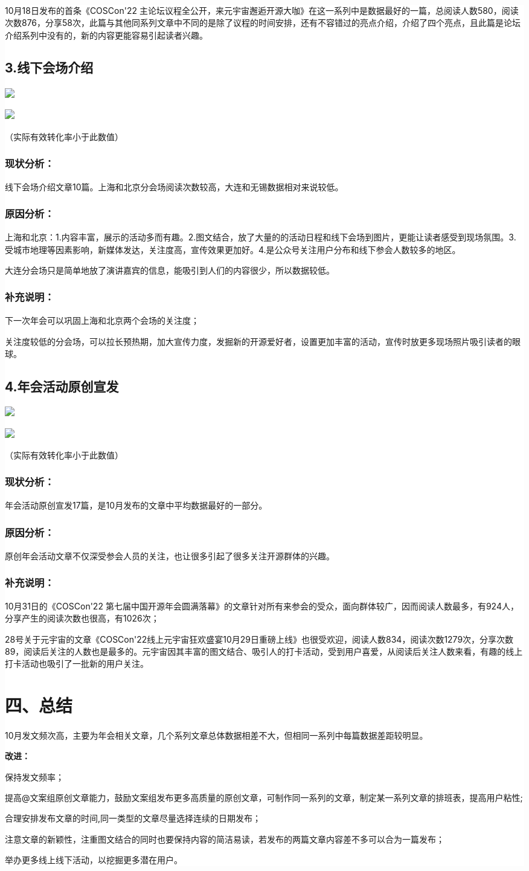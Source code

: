 10月18日发布的首条《COSCon'22 主论坛议程全公开，来元宇宙邂逅开源大咖》在这一系列中是数据最好的一篇，总阅读人数580，阅读次数876，分享58次，此篇与其他同系列文章中不同的是除了议程的时间安排，还有不容错过的亮点介绍，介绍了四个亮点，且此篇是论坛介绍系列中没有的，新的内容更能容易引起读者兴趣。

## 3.线下会场介绍

![](https://kaiyuanshe.cn/api/lark/file/CLIUbNOHBoWj4pxnQRgcKGfnn4b)

![](https://kaiyuanshe.cn/api/lark/file/OMn4bHGPsosAF4xG03ScBP6snpE)

（实际有效转化率小于此数值）

### **现状分析：**

线下会场介绍文章10篇。上海和北京分会场阅读次数较高，大连和无锡数据相对来说较低。

### **原因分析：**

上海和北京：1.内容丰富，展示的活动多而有趣。2.图文结合，放了大量的的活动日程和线下会场到图片，更能让读者感受到现场氛围。3.受城市地理等因素影响，新媒体发达，关注度高，宣传效果更加好。4.是公众号关注用户分布和线下参会人数较多的地区。

大连分会场只是简单地放了演讲嘉宾的信息，能吸引到人们的内容很少，所以数据较低。

### 补充说明：

下一次年会可以巩固上海和北京两个会场的关注度；

关注度较低的分会场，可以拉长预热期，加大宣传力度，发掘新的开源爱好者，设置更加丰富的活动，宣传时放更多现场照片吸引读者的眼球。

## 4.年会活动原创宣发

![](https://kaiyuanshe.cn/api/lark/file/HO3VbdvFgob8CYxjugXchKwdnvf)

![](https://kaiyuanshe.cn/api/lark/file/UB4Jb6PKgovS7qxGFlXcvoCznSc)

（实际有效转化率小于此数值）

### **现状分析：**

年会活动原创宣发17篇，是10月发布的文章中平均数据最好的一部分。

### **原因分析**：

原创年会活动文章不仅深受参会人员的关注，也让很多引起了很多关注开源群体的兴趣。

### **补充说明：**

10月31日的《COSCon'22 第七届中国开源年会圆满落幕》的文章针对所有来参会的受众，面向群体较广，因而阅读人数最多，有924人，分享产生的阅读次数也很高，有1026次；

28号关于元宇宙的文章《COSCon'22线上元宇宙狂欢盛宴10月29日重磅上线》也很受欢迎，阅读人数834，阅读次数1279次，分享次数89，阅读后关注的人数也是最多的。元宇宙因其丰富的图文结合、吸引人的打卡活动，受到用户喜爱，从阅读后关注人数来看，有趣的线上打卡活动也吸引了一批新的用户关注。

# 四、总结

10月发文频次高，主要为年会相关文章，几个系列文章总体数据相差不大，但相同一系列中每篇数据差距较明显。

**改进：**

保持发文频率；

提高@文案组原创文章能力，鼓励文案组发布更多高质量的原创文章，可制作同一系列的文章，制定某一系列文章的排班表，提高用户粘性;

合理安排发布文章的时间,同一类型的文章尽量选择连续的日期发布；

注意文章的新颖性，注重图文结合的同时也要保持内容的简洁易读，若发布的两篇文章内容差不多可以合为一篇发布；

举办更多线上线下活动，以挖掘更多潜在用户。